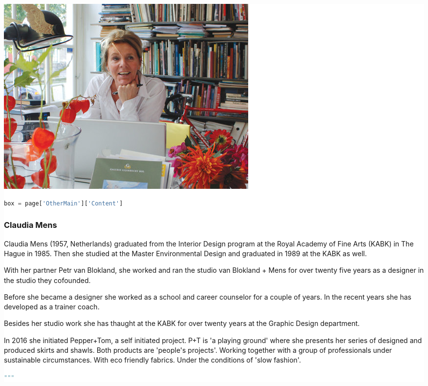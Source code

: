 ![docs/images/claudiamens.jpg](docs/images/claudiamens.jpg)

~~~Python
box = page['OtherMain']['Content']
~~~

### Claudia Mens

Claudia Mens (1957, Netherlands) graduated from the Interior Design program at the Royal Academy of Fine Arts (KABK) in The Hague in 1985. Then she studied at the Master Environmental Design and graduated in 1989 at the KABK as well. 

With her partner Petr van Blokland, she worked and ran the studio van Blokland + Mens for over twenty five years as a designer in the studio they cofounded. 

Before she became a designer she worked as a school and career counselor for a couple of years. In the recent years she has developed as a trainer coach.

Besides her studio work she has thaught at the KABK for over twenty years at the Graphic Design department.

In 2016 she initiated Pepper+Tom, a self initiated project. P+T is 'a playing ground' where she presents her series of designed and produced skirts and shawls. 
Both products are 'people's projects'. Working together with a group of professionals under sustainable circumstances. With eco friendly fabrics. Under the conditions of 'slow fashion'. 

~~~Python 
"""

